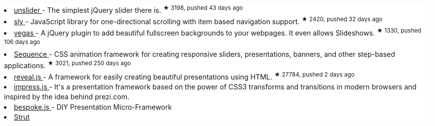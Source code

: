  <li>
  <a href="https://github.com/idiot/unslider">
   unslider
  </a>
  - The simplest jQuery slider there is.
  <sup>
   &#9733 3198, pushed 43 days ago
  </sup>
 </li>
 <li>
  <a href="https://github.com/darsain/sly">
   sly
  </a>
  - JavaScript library for one-directional scrolling with item based navigation support.
  <sup>
   &#9733 2420, pushed 32 days ago
  </sup>
 </li>
 <li>
  <a href="https://github.com/jaysalvat/vegas">
   vegas
  </a>
  - A jQuery plugin to add beautiful fullscreen backgrounds to your webpages. It even allows Slideshows.
  <sup>
   &#9733 1330, pushed 106 days ago
  </sup>
 </li>
 <li>
  <a href="https://github.com/IanLunn/Sequence">
   Sequence
  </a>
  - CSS animation framework for creating responsive sliders, presentations, banners, and other step-based applications.
  <sup>
   &#9733 3021, pushed 250 days ago
  </sup>
 </li>
 <li>
  <a href="https://github.com/hakimel/reveal.js">
   reveal.js
  </a>
  - A framework for easily creating beautiful presentations using HTML.
  <sup>
   &#9733 27784, pushed 2 days ago
  </sup>
 </li>
 <li>
  <a href="https://github.com/bartaz/impress.js">
   impress.js
  </a>
  - It's a presentation framework based on the power of CSS3 transforms and transitions in modern browsers and inspired by the idea behind prezi.com.
 </li>
 <li>
  <a href="https://github.com/markdalgleish/bespoke.js">
   bespoke.js
  </a>
  - DIY Presentation Micro-Framework
 </li>
 <li>
  <a href="https://github.com/tantaman/Strut">
   Strut
  </a>